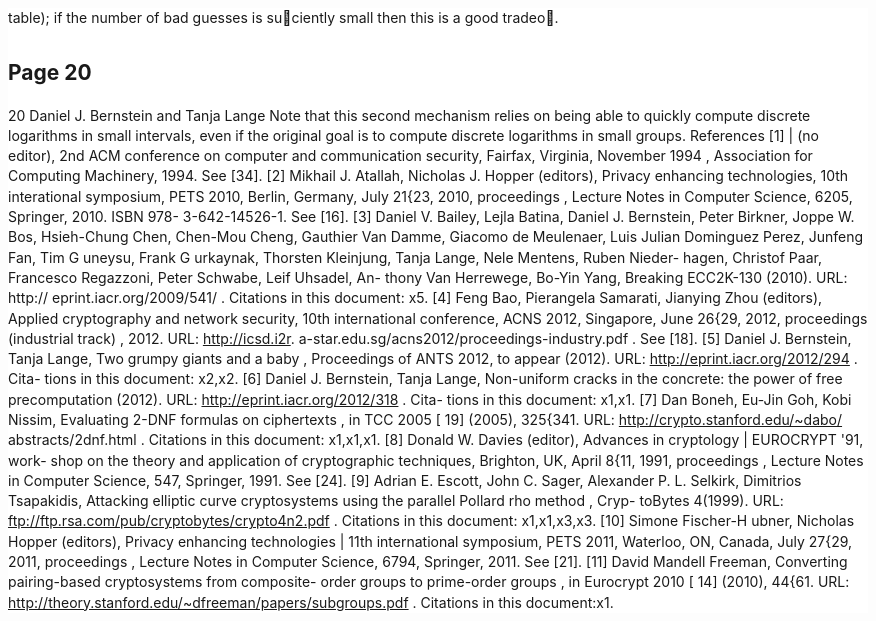 table); if the number of bad guesses is suciently small then this is a good
tradeo.

## Page 20 

20 Daniel J. Bernstein and Tanja Lange
Note that this second mechanism relies on being able to quickly compute
discrete logarithms in small intervals, even if the original goal is to compute
discrete logarithms in small groups.
References
[1] | (no editor), 2nd ACM conference on computer and communication security,
Fairfax, Virginia, November 1994 , Association for Computing Machinery, 1994.
See [34].
[2] Mikhail J. Atallah, Nicholas J. Hopper (editors), Privacy enhancing technologies,
10th interational symposium, PETS 2010, Berlin, Germany, July 21{23, 2010,
proceedings , Lecture Notes in Computer Science, 6205, Springer, 2010. ISBN 978-
3-642-14526-1. See [16].
[3] Daniel V. Bailey, Lejla Batina, Daniel J. Bernstein, Peter Birkner, Joppe W.
Bos, Hsieh-Chung Chen, Chen-Mou Cheng, Gauthier Van Damme, Giacomo de
Meulenaer, Luis Julian Dominguez Perez, Junfeng Fan, Tim G uneysu, Frank
G urkaynak, Thorsten Kleinjung, Tanja Lange, Nele Mentens, Ruben Nieder-
hagen, Christof Paar, Francesco Regazzoni, Peter Schwabe, Leif Uhsadel, An-
thony Van Herrewege, Bo-Yin Yang, Breaking ECC2K-130 (2010). URL: http://
eprint.iacr.org/2009/541/ . Citations in this document: x5.
[4] Feng Bao, Pierangela Samarati, Jianying Zhou (editors), Applied cryptography
and network security, 10th international conference, ACNS 2012, Singapore,
June 26{29, 2012, proceedings (industrial track) , 2012. URL: http://icsd.i2r.
a-star.edu.sg/acns2012/proceedings-industry.pdf . See [18].
[5] Daniel J. Bernstein, Tanja Lange, Two grumpy giants and a baby , Proceedings of
ANTS 2012, to appear (2012). URL: http://eprint.iacr.org/2012/294 . Cita-
tions in this document: x2,x2.
[6] Daniel J. Bernstein, Tanja Lange, Non-uniform cracks in the concrete: the power
of free precomputation (2012). URL: http://eprint.iacr.org/2012/318 . Cita-
tions in this document: x1,x1.
[7] Dan Boneh, Eu-Jin Goh, Kobi Nissim, Evaluating 2-DNF formulas on ciphertexts ,
in TCC 2005 [ 19] (2005), 325{341. URL: http://crypto.stanford.edu/~dabo/
abstracts/2dnf.html . Citations in this document: x1,x1,x1.
[8] Donald W. Davies (editor), Advances in cryptology | EUROCRYPT '91, work-
shop on the theory and application of cryptographic techniques, Brighton, UK,
April 8{11, 1991, proceedings , Lecture Notes in Computer Science, 547, Springer,
1991. See [24].
[9] Adrian E. Escott, John C. Sager, Alexander P. L. Selkirk, Dimitrios Tsapakidis,
Attacking elliptic curve cryptosystems using the parallel Pollard rho method , Cryp-
toBytes 4(1999). URL: ftp://ftp.rsa.com/pub/cryptobytes/crypto4n2.pdf .
Citations in this document: x1,x1,x3,x3.
[10] Simone Fischer-H ubner, Nicholas Hopper (editors), Privacy enhancing
technologies | 11th international symposium, PETS 2011, Waterloo, ON,
Canada, July 27{29, 2011, proceedings , Lecture Notes in Computer Science,
6794, Springer, 2011. See [21].
[11] David Mandell Freeman, Converting pairing-based cryptosystems from composite-
order groups to prime-order groups , in Eurocrypt 2010 [ 14] (2010), 44{61. URL:
http://theory.stanford.edu/~dfreeman/papers/subgroups.pdf . Citations in
this document:x1.

